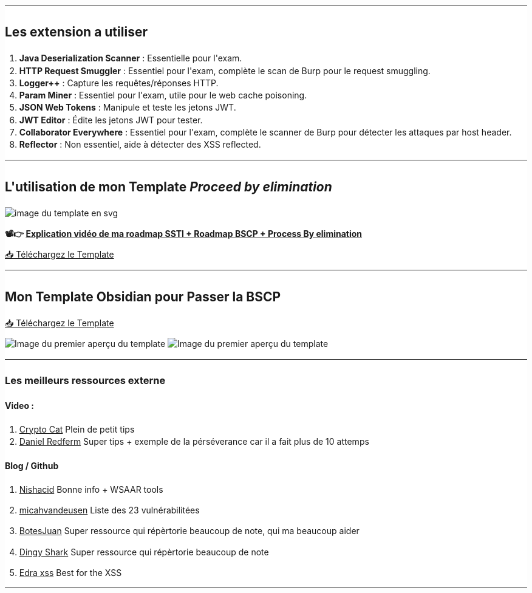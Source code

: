 - - - 

## Les extension a utiliser 

1. **Java Deserialization Scanner** : Essentielle pour l'exam.
2. **HTTP Request Smuggler** : Essentiel pour l'exam, complète le scan de Burp pour le request smuggling.
3. **Logger++** : Capture les requêtes/réponses HTTP.
4. **Param Miner** : Essentiel pour l'exam, utile pour le web cache poisoning.
5. **JSON Web Tokens** : Manipule et teste les jetons JWT.
6. **JWT Editor** : Édite les jetons JWT pour tester.
7. **Collaborator Everywhere** : Essentiel pour l'exam, complète le scanner de Burp pour détecter les attaques par host header.
8. **Reflector** : Non essentiel, aide à détecter des XSS reflected.


- - - 
## L'utilisation de mon Template *Proceed by elimination*

![image du template en svg](/images/Proceed-by-elimination-BSCP.svg)

**📽️👉 [Explication vidéo de ma roadmap SSTI + Roadmap BSCP + Process By elimination](https://youtu.be/QaKsUK2EItI?si=f7oFuyegQbjDU7of)**  

[📥 Téléchargez le Template](https://github.com/Atom-U/My-BSCP-tools/)
- - -
## Mon Template Obsidian pour Passer la BSCP

[📥 Téléchargez le Template](https://github.com/Atom-U/My-BSCP-tools/)

![Image du premier aperçu du template](/images/template-bscp01.png)
![Image du premier aperçu du template](/images/template-bscp02.png)
- - -
### Les meilleurs ressources externe

#### Video : 
1. [Crypto Cat](https://www.youtube.com/watch?v=L-3jJTGLAhc)  Plein de petit tips
2. [Daniel Redferm](https://www.youtube.com/watch?v=Lbn8zQJByGY) Super tips + exemple de la pérséverance car il a fait plus de 10 attemps

#### Blog / Github

1. [Nishacid](https://nishacid.guru/articles/bscp/) Bonne info + WSAAR tools
2. [micahvandeusen](https://micahvandeusen.com/burp-suite-certified-practitioner-exam-review/) Liste des 23 vulnérabilitées

3. [BotesJuan](https://github.com/botesjuan/Burp-Suite-Certified-Practitioner-Exam-Study) Super ressource qui répèrtorie beaucoup de note, qui ma beaucoup aider
4. [Dingy Shark](https://github.com/DingyShark/BurpSuiteCertifiedPractitioner) Super ressource qui répèrtorie beaucoup de note 
5. [Edra xss]([https://github.com/Edr4/XSS-Bypass-Filters](https://github.com/Edr4/XSS-Bypass-Filters)) Best for the XSS
---
